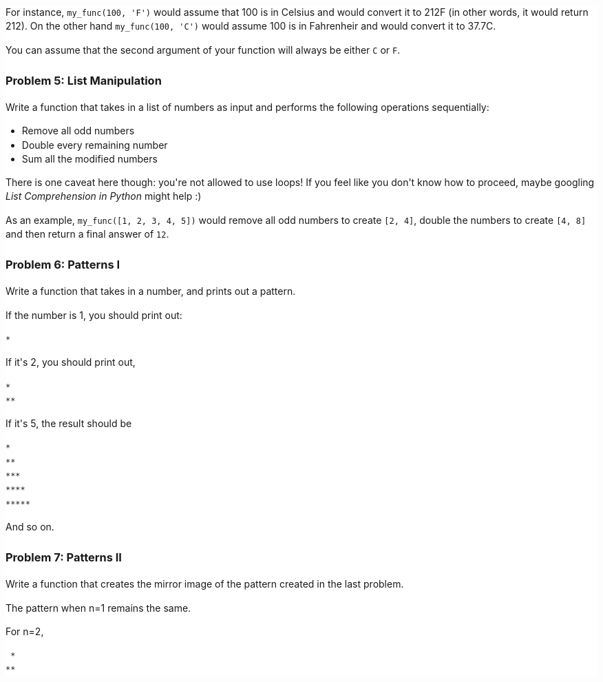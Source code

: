 For instance, `my_func(100, 'F')` would assume that 100 is in Celsius and would convert it to 212F (in other words, it would return 212). On the other hand `my_func(100, 'C')` would assume 100 is in Fahrenheir and would convert it to 37.7C. 

You can assume that the second argument of your function will always be either `C` or `F`.

### Problem 5: List Manipulation

Write a function that takes in a list of numbers as input and performs the following operations sequentially:
- Remove all odd numbers
- Double every remaining number
- Sum all the modified numbers

There is one caveat here though: you're not allowed to use loops! If you feel like you don't know how to proceed, maybe googling *List Comprehension in Python* might help :)

As an example, `my_func([1, 2, 3, 4, 5])` would remove all odd numbers to create `[2, 4]`, double the numbers to create `[4, 8]` and then return a final answer of `12`.

### Problem 6: Patterns I

Write a function that takes in a number, and prints out a pattern.

If the number is 1, you should print out:

```
*
```

If it's 2, you should print out,

```
* 
**
```

If it's 5, the result should be 

```
*
**
***
****
*****
```

And so on.

### Problem 7: Patterns II

Write a function that creates the mirror image of the pattern created in the last problem.

The pattern when n=1 remains the same.

For n=2,

```
 *
**
```
